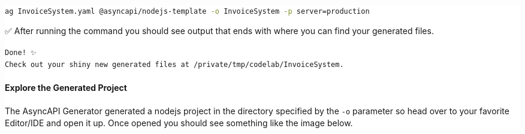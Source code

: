 ```bash
ag InvoiceSystem.yaml @asyncapi/nodejs-template -o InvoiceSystem -p server=production
```

✅ After running the command you should see output that ends with where you can find your generated files.

```
Done! ✨
Check out your shiny new generated files at /private/tmp/codelab/InvoiceSystem.
```

#### Explore the Generated Project

The AsyncAPI Generator generated a nodejs project in the directory specified by the `-o` parameter so head over to your favorite Editor/IDE and open it up. Once opened you should see something like the image below.
